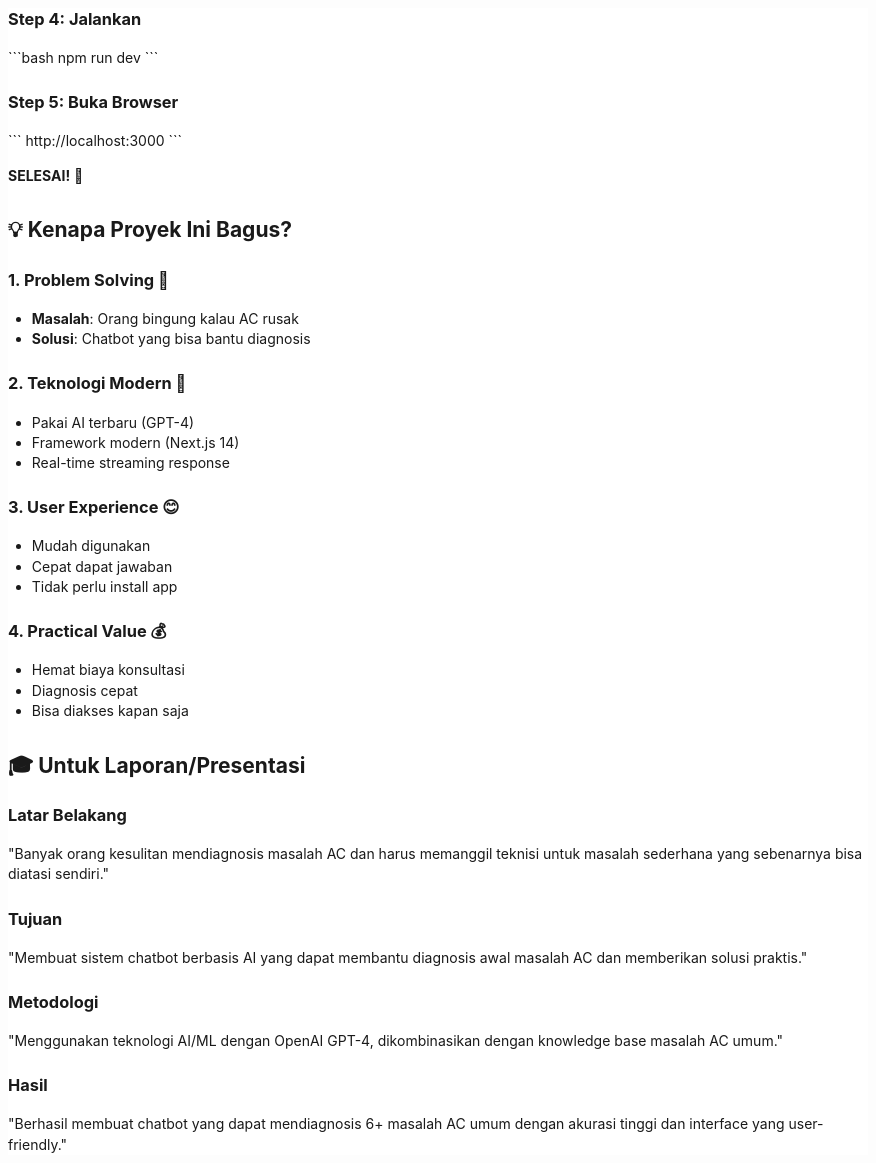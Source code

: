 ### **Step 4: Jalankan**
\`\`\`bash
npm run dev
\`\`\`

### **Step 5: Buka Browser**
\`\`\`
http://localhost:3000
\`\`\`

**SELESAI!** 🎉

## 💡 Kenapa Proyek Ini Bagus?

### **1. Problem Solving** 🎯
- **Masalah**: Orang bingung kalau AC rusak
- **Solusi**: Chatbot yang bisa bantu diagnosis

### **2. Teknologi Modern** 🚀
- Pakai AI terbaru (GPT-4)
- Framework modern (Next.js 14)
- Real-time streaming response

### **3. User Experience** 😊
- Mudah digunakan
- Cepat dapat jawaban
- Tidak perlu install app

### **4. Practical Value** 💰
- Hemat biaya konsultasi
- Diagnosis cepat
- Bisa diakses kapan saja

## 🎓 Untuk Laporan/Presentasi

### **Latar Belakang**
"Banyak orang kesulitan mendiagnosis masalah AC dan harus memanggil teknisi untuk masalah sederhana yang sebenarnya bisa diatasi sendiri."

### **Tujuan**
"Membuat sistem chatbot berbasis AI yang dapat membantu diagnosis awal masalah AC dan memberikan solusi praktis."

### **Metodologi**
"Menggunakan teknologi AI/ML dengan OpenAI GPT-4, dikombinasikan dengan knowledge base masalah AC umum."

### **Hasil**
"Berhasil membuat chatbot yang dapat mendiagnosis 6+ masalah AC umum dengan akurasi tinggi dan interface yang user-friendly."
